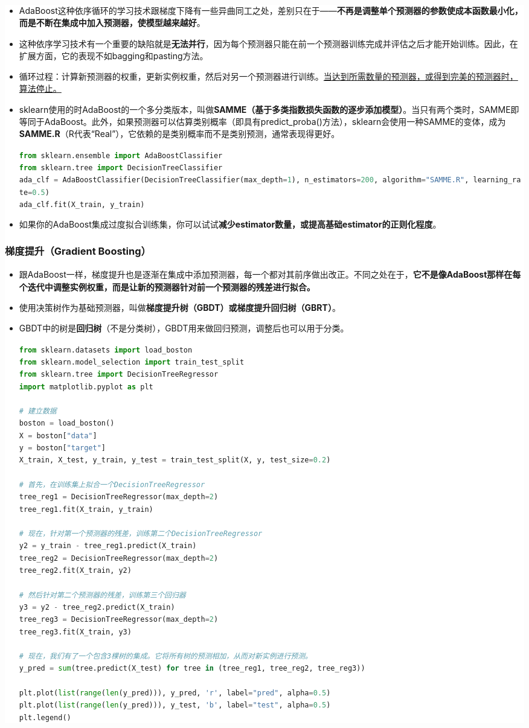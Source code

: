 - AdaBoost这种依序循环的学习技术跟梯度下降有一些异曲同工之处，差别只在于——**不再是调整单个预测器的参数使成本函数最小化，而是不断在集成中加入预测器，使模型越来越好**。

- 这种依序学习技术有一个重要的缺陷就是**无法并行**，因为每个预测器只能在前一个预测器训练完成并评估之后才能开始训练。因此，在扩展方面，它的表现不如bagging和pasting方法。

- 循环过程：计算新预测器的权重，更新实例权重，然后对另一个预测器进行训练。<u>当达到所需数量的预测器，或得到完美的预测器时，算法停止。</u>

- sklearn使用的时AdaBoost的一个多分类版本，叫做**SAMME（基于多类指数损失函数的逐步添加模型）**。当只有两个类时，SAMME即等同于AdaBoost。此外，如果预测器可以估算类别概率（即具有predict_proba()方法），sklearn会使用一种SAMME的变体，成为**SAMME.R**（R代表“Real”），它依赖的是类别概率而不是类别预测，通常表现得更好。

  ```python
  from sklearn.ensemble import AdaBoostClassifier
  from sklearn.tree import DecisionTreeClassifier
  ada_clf = AdaBoostClassifier(DecisionTreeClassifier(max_depth=1), n_estimators=200, algorithm="SAMME.R", learning_rate=0.5)
  ada_clf.fit(X_train, y_train)
  ```

- 如果你的AdaBoost集成过度拟合训练集，你可以试试**减少estimator数量，或提高基础estimator的正则化程度**。

### 梯度提升（Gradient Boosting）

- 跟AdaBoost一样，梯度提升也是逐渐在集成中添加预测器，每一个都对其前序做出改正。不同之处在于，**它不是像AdaBoost那样在每个迭代中调整实例权重，而是让新的预测器针对前一个预测器的残差进行拟合。**

- 使用决策树作为基础预测器，叫做**梯度提升树（GBDT）或梯度提升回归树（GBRT）**。

- GBDT中的树是**回归树**（不是分类树），GBDT用来做回归预测，调整后也可以用于分类。

  ```python
  from sklearn.datasets import load_boston
  from sklearn.model_selection import train_test_split
  from sklearn.tree import DecisionTreeRegressor
  import matplotlib.pyplot as plt
  
  # 建立数据
  boston = load_boston()
  X = boston["data"]
  y = boston["target"]
  X_train, X_test, y_train, y_test = train_test_split(X, y, test_size=0.2)
  
  # 首先，在训练集上拟合一个DecisionTreeRegressor
  tree_reg1 = DecisionTreeRegressor(max_depth=2)
  tree_reg1.fit(X_train, y_train)
  
  # 现在，针对第一个预测器的残差，训练第二个DecisionTreeRegressor
  y2 = y_train - tree_reg1.predict(X_train)
  tree_reg2 = DecisionTreeRegressor(max_depth=2)
  tree_reg2.fit(X_train, y2)
  
  # 然后针对第二个预测器的残差，训练第三个回归器
  y3 = y2 - tree_reg2.predict(X_train)
  tree_reg3 = DecisionTreeRegressor(max_depth=2)
  tree_reg3.fit(X_train, y3)
  
  # 现在，我们有了一个包含3棵树的集成。它将所有树的预测相加，从而对新实例进行预测。
  y_pred = sum(tree.predict(X_test) for tree in (tree_reg1, tree_reg2, tree_reg3))
  
  plt.plot(list(range(len(y_pred))), y_pred, 'r', label="pred", alpha=0.5)
  plt.plot(list(range(len(y_pred))), y_test, 'b', label="test", alpha=0.5)
  plt.legend()
  ```
